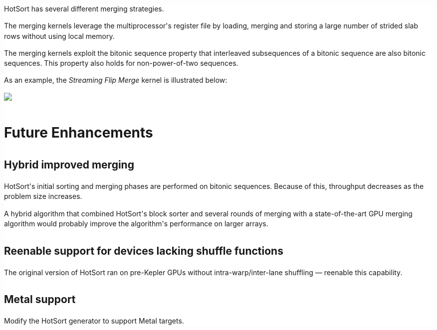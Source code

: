 HotSort has several different merging strategies.

The merging kernels leverage the multiprocessor's register file by
loading, merging and storing a large number of strided slab rows
without using local memory.

The merging kernels exploit the bitonic sequence property that
interleaved subsequences of a bitonic sequence are also bitonic
sequences.  This property also holds for non-power-of-two sequences.

As an example, the *Streaming Flip Merge* kernel is illustrated below:

![](images/hs_flip_merge.svg)

# Future Enhancements

## Hybrid improved merging

HotSort's initial sorting and merging phases are performed on bitonic
sequences.  Because of this, throughput decreases as the problem size
increases.

A hybrid algorithm that combined HotSort's block sorter and several
rounds of merging with a state-of-the-art GPU merging algorithm would
probably improve the algorithm's performance on larger arrays.

## Reenable support for devices lacking shuffle functions

The original version of HotSort ran on pre-Kepler GPUs without
intra-warp/inter-lane shuffling ― reenable this capability.

## Metal support

Modify the HotSort generator to support Metal targets.
